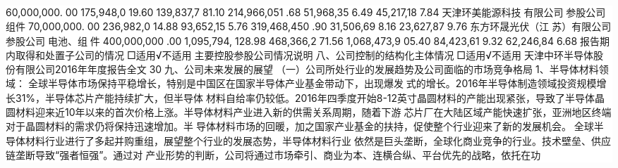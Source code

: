 60,000,000.
00
175,948,0
19.60
139,837,7
81.10
214,966,051
.68
51,968,35
6.49
45,217,18
7.84
天津环美能源科技
有限公司
参股公司
组件
70,000,000.
00
236,982,0
14.88
93,652,15
5.76
319,468,450
.90
31,506,69
8.16
23,627,87
9.76
东方环晟光伏（江
苏）有限公司
参股公司
电池、组
件
400,000,000
.00
1,095,794,
128.98
468,366,2
71.56
1,068,473,9
05.40
84,423,61
9.32
62,246,84
6.68
报告期内取得和处置子公司的情况
□适用√不适用
主要控股参股公司情况说明
八、公司控制的结构化主体情况
□适用√不适用
天津中环半导体股份有限公司2016年年度报告全文
30
九、公司未来发展的展望
（一）公司所处行业的发展趋势及公司面临的市场竞争格局
1、半导体材料领域：
全球半导体市场保持平稳增长，特别是中国区在国家半导体产业基金带动下，出现爆发
式的增长。2016年半导体制造领域投资规模增长31%，半导体芯片产能持续扩大，但半导体
材料自给率仍较低。2016年四季度开始8-12英寸晶圆材料的产能出现紧张，导致了半导体晶
圆材料迎来近10年以来的首次价格上涨。半导体材料产业进入新的供需关系周期，随着下游
芯片厂在大陆区域产能快速扩张，亚洲地区终端对于晶圆材料的需求仍将保持迅速增加。半
导体材料市场的回暖，加之国家产业基金的扶持，促使整个行业迎来了新的发展机会。
全球半导体材料行业进行了多起并购重组，展望整个行业的发展态势，半导体材料行业
依然是巨头垄断，全球化商业竞争的行业。技术壁垒、供应链垄断导致“强者恒强”。通过对
产业形势的判断，公司将通过市场牵引、商业为本、连横合纵、平台优先的战略，依托在功